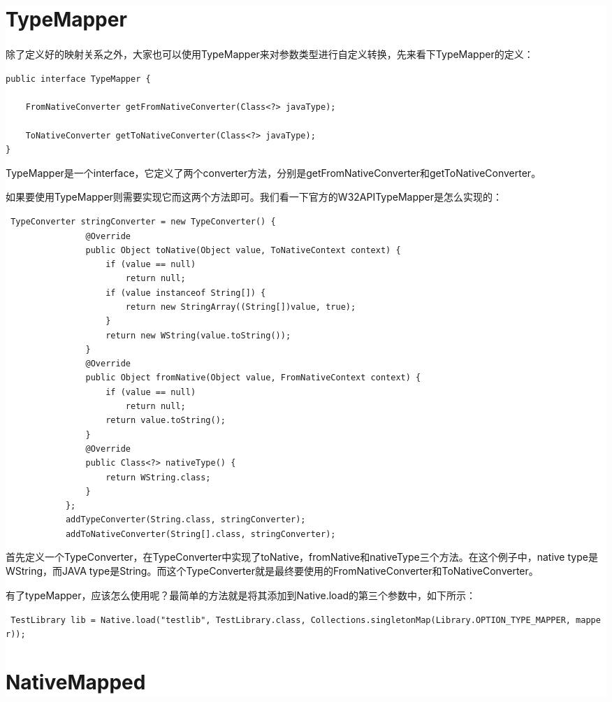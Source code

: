 # TypeMapper

除了定义好的映射关系之外，大家也可以使用TypeMapper来对参数类型进行自定义转换，先来看下TypeMapper的定义：

```
public interface TypeMapper {

    FromNativeConverter getFromNativeConverter(Class<?> javaType);

    ToNativeConverter getToNativeConverter(Class<?> javaType);
}

```

TypeMapper是一个interface，它定义了两个converter方法，分别是getFromNativeConverter和getToNativeConverter。

如果要使用TypeMapper则需要实现它而这两个方法即可。我们看一下官方的W32APITypeMapper是怎么实现的：

```
 TypeConverter stringConverter = new TypeConverter() {
                @Override
                public Object toNative(Object value, ToNativeContext context) {
                    if (value == null)
                        return null;
                    if (value instanceof String[]) {
                        return new StringArray((String[])value, true);
                    }
                    return new WString(value.toString());
                }
                @Override
                public Object fromNative(Object value, FromNativeContext context) {
                    if (value == null)
                        return null;
                    return value.toString();
                }
                @Override
                public Class<?> nativeType() {
                    return WString.class;
                }
            };
            addTypeConverter(String.class, stringConverter);
            addToNativeConverter(String[].class, stringConverter);
```

首先定义一个TypeConverter，在TypeConverter中实现了toNative，fromNative和nativeType三个方法。在这个例子中，native type是WString，而JAVA type是String。而这个TypeConverter就是最终要使用的FromNativeConverter和ToNativeConverter。

有了typeMapper，应该怎么使用呢？最简单的方法就是将其添加到Native.load的第三个参数中，如下所示：

```
 TestLibrary lib = Native.load("testlib", TestLibrary.class, Collections.singletonMap(Library.OPTION_TYPE_MAPPER, mapper));
```

# NativeMapped
